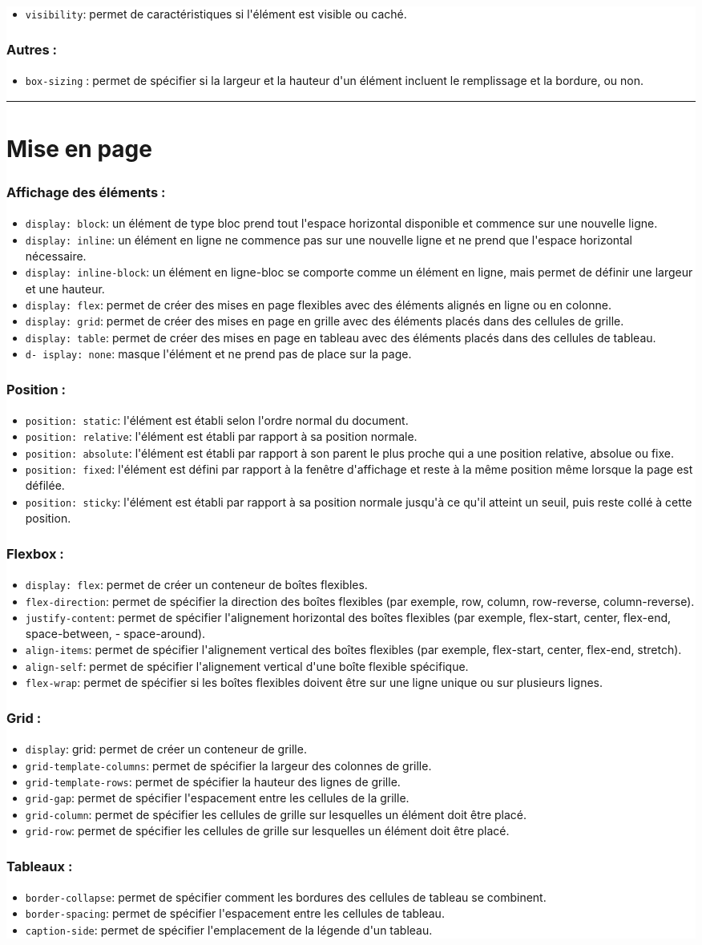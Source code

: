 - ``visibility``: permet de caractéristiques si l'élément est visible ou caché.
### Autres :
- ``box-sizing`` : permet de spécifier si la largeur et la hauteur d'un élément incluent le remplissage et la bordure, ou non.

---
# Mise en page 

### Affichage des éléments : 

- ``display: block``: un élément de type bloc prend tout l'espace horizontal disponible et commence sur une nouvelle ligne.
- ``display: inline``: un élément en ligne ne commence pas sur une nouvelle ligne et ne prend que l'espace horizontal nécessaire.
- ``display: inline-block``: un élément en ligne-bloc se comporte comme un élément en ligne, mais permet de définir une largeur et une hauteur.
- ``display: flex``: permet de créer des mises en page flexibles avec des éléments alignés en ligne ou en colonne.
- ``display: grid``: permet de créer des mises en page en grille avec des éléments placés dans des cellules de grille.
- ``display: table``: permet de créer des mises en page en tableau avec des éléments placés dans des cellules de tableau.
- ``d- isplay: none``: masque l'élément et ne prend pas de place sur la page.

### Position :
- ``position: static``: l'élément est établi selon l'ordre normal du document.
- ``position: relative``: l'élément est établi par rapport à sa position normale.
- ``position: absolute``: l'élément est établi par rapport à son parent le plus proche qui a une position relative, absolue ou fixe.
- ``position: fixed``: l'élément est défini par rapport à la fenêtre d'affichage et reste à la même position même lorsque la page est défilée.
- ``position: sticky``: l'élément est établi par rapport à sa position normale jusqu'à ce qu'il atteint un seuil, puis reste collé à cette position.

### Flexbox :
- ``display: flex``: permet de créer un conteneur de boîtes flexibles.
- ``flex-direction``: permet de spécifier la direction des boîtes flexibles (par exemple, row, column, row-reverse, column-reverse).
- ``justify-content``: permet de spécifier l'alignement horizontal des boîtes flexibles (par exemple, flex-start, center, flex-end, space-between, - space-around).
- ``align-items``: permet de spécifier l'alignement vertical des boîtes flexibles (par exemple, flex-start, center, flex-end, stretch).
- ``align-self``: permet de spécifier l'alignement vertical d'une boîte flexible spécifique.
- ``flex-wrap``: permet de spécifier si les boîtes flexibles doivent être sur une ligne unique ou sur plusieurs lignes.
### Grid :
- ``display``: grid: permet de créer un conteneur de grille.
- ``grid-template-columns``: permet de spécifier la largeur des colonnes de grille.
- ``grid-template-rows``: permet de spécifier la hauteur des lignes de grille.
- ``grid-gap``: permet de spécifier l'espacement entre les cellules de la grille.
- ``grid-column``: permet de spécifier les cellules de grille sur lesquelles un élément doit être placé.
- ``grid-row``: permet de spécifier les cellules de grille sur lesquelles un élément doit être placé.
### Tableaux :
- ``border-collapse``: permet de spécifier comment les bordures des cellules de tableau se combinent.
- ``border-spacing``: permet de spécifier l'espacement entre les cellules de tableau.
- ``caption-side``: permet de spécifier l'emplacement de la légende d'un tableau.